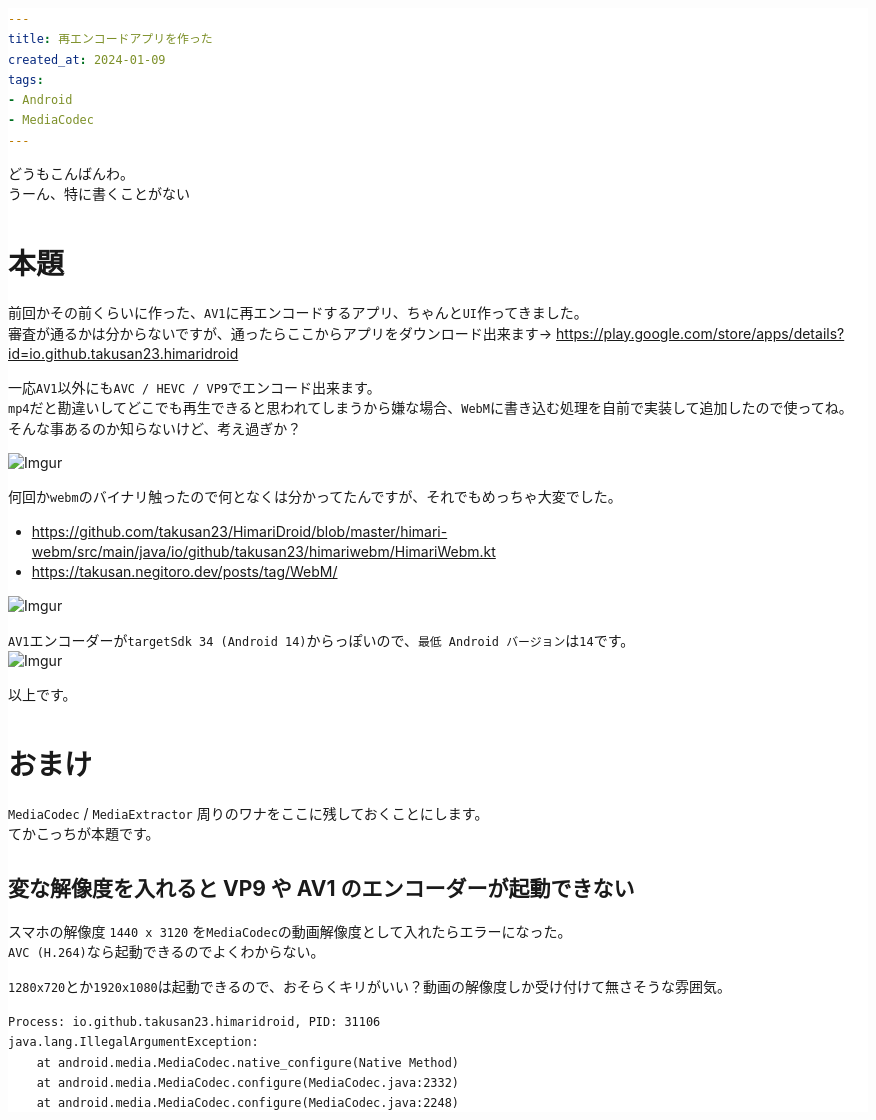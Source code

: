 ```yaml
---
title: 再エンコードアプリを作った
created_at: 2024-01-09
tags:
- Android
- MediaCodec
---
```


どうもこんばんわ。  
うーん、特に書くことがない

# 本題
前回かその前くらいに作った、`AV1`に再エンコードするアプリ、ちゃんと`UI`作ってきました。  
審査が通るかは分からないですが、通ったらここからアプリをダウンロード出来ます→ https://play.google.com/store/apps/details?id=io.github.takusan23.himaridroid

一応`AV1`以外にも`AVC / HEVC / VP9`でエンコード出来ます。  
`mp4`だと勘違いしてどこでも再生できると思われてしまうから嫌な場合、`WebM`に書き込む処理を自前で実装して追加したので使ってね。  
そんな事あるのか知らないけど、考え過ぎか？

![Imgur](https://i.imgur.com/d48c4Iu.png)

何回か`webm`のバイナリ触ったので何となくは分かってたんですが、それでもめっちゃ大変でした。  

- https://github.com/takusan23/HimariDroid/blob/master/himari-webm/src/main/java/io/github/takusan23/himariwebm/HimariWebm.kt
- https://takusan.negitoro.dev/posts/tag/WebM/

![Imgur](https://i.imgur.com/wjH8mi1.png)

`AV1`エンコーダーが`targetSdk 34 (Android 14)`からっぽいので、`最低 Android バージョン`は`14`です。  
![Imgur](https://i.imgur.com/dECAUna.png)

以上です。

# おまけ
`MediaCodec` / `MediaExtractor` 周りのワナをここに残しておくことにします。  
てかこっちが本題です。

## 変な解像度を入れると VP9 や AV1 のエンコーダーが起動できない
スマホの解像度 `1440 x 3120` を`MediaCodec`の動画解像度として入れたらエラーになった。  
`AVC (H.264)`なら起動できるのでよくわからない。

`1280x720`とか`1920x1080`は起動できるので、おそらくキリがいい？動画の解像度しか受け付けて無さそうな雰囲気。

```plaintext
Process: io.github.takusan23.himaridroid, PID: 31106
java.lang.IllegalArgumentException: 
	at android.media.MediaCodec.native_configure(Native Method)
	at android.media.MediaCodec.configure(MediaCodec.java:2332)
	at android.media.MediaCodec.configure(MediaCodec.java:2248)
```
